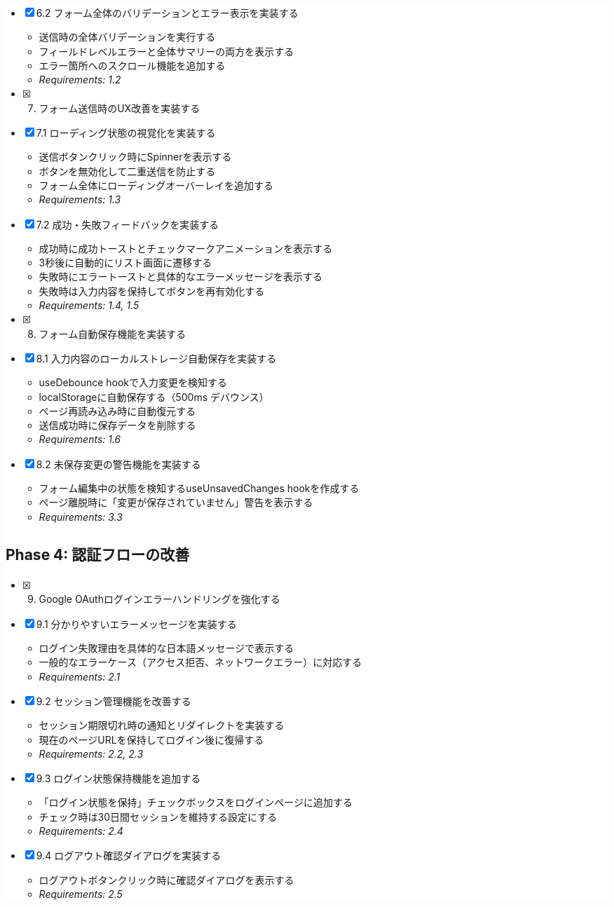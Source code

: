 - [x] 6.2 フォーム全体のバリデーションとエラー表示を実装する
  - 送信時の全体バリデーションを実行する
  - フィールドレベルエラーと全体サマリーの両方を表示する
  - エラー箇所へのスクロール機能を追加する
  - _Requirements: 1.2_

- [x] 7. フォーム送信時のUX改善を実装する
- [x] 7.1 ローディング状態の視覚化を実装する
  - 送信ボタンクリック時にSpinnerを表示する
  - ボタンを無効化して二重送信を防止する
  - フォーム全体にローディングオーバーレイを追加する
  - _Requirements: 1.3_

- [x] 7.2 成功・失敗フィードバックを実装する
  - 成功時に成功トーストとチェックマークアニメーションを表示する
  - 3秒後に自動的にリスト画面に遷移する
  - 失敗時にエラートーストと具体的なエラーメッセージを表示する
  - 失敗時は入力内容を保持してボタンを再有効化する
  - _Requirements: 1.4, 1.5_

- [x] 8. フォーム自動保存機能を実装する
- [x] 8.1 入力内容のローカルストレージ自動保存を実装する
  - useDebounce hookで入力変更を検知する
  - localStorageに自動保存する（500ms デバウンス）
  - ページ再読み込み時に自動復元する
  - 送信成功時に保存データを削除する
  - _Requirements: 1.6_

- [x] 8.2 未保存変更の警告機能を実装する
  - フォーム編集中の状態を検知するuseUnsavedChanges hookを作成する
  - ページ離脱時に「変更が保存されていません」警告を表示する
  - _Requirements: 3.3_

## Phase 4: 認証フローの改善

- [x] 9. Google OAuthログインエラーハンドリングを強化する
- [x] 9.1 分かりやすいエラーメッセージを実装する
  - ログイン失敗理由を具体的な日本語メッセージで表示する
  - 一般的なエラーケース（アクセス拒否、ネットワークエラー）に対応する
  - _Requirements: 2.1_

- [x] 9.2 セッション管理機能を改善する
  - セッション期限切れ時の通知とリダイレクトを実装する
  - 現在のページURLを保持してログイン後に復帰する
  - _Requirements: 2.2, 2.3_

- [x] 9.3 ログイン状態保持機能を追加する
  - 「ログイン状態を保持」チェックボックスをログインページに追加する
  - チェック時は30日間セッションを維持する設定にする
  - _Requirements: 2.4_

- [x] 9.4 ログアウト確認ダイアログを実装する
  - ログアウトボタンクリック時に確認ダイアログを表示する
  - _Requirements: 2.5_
